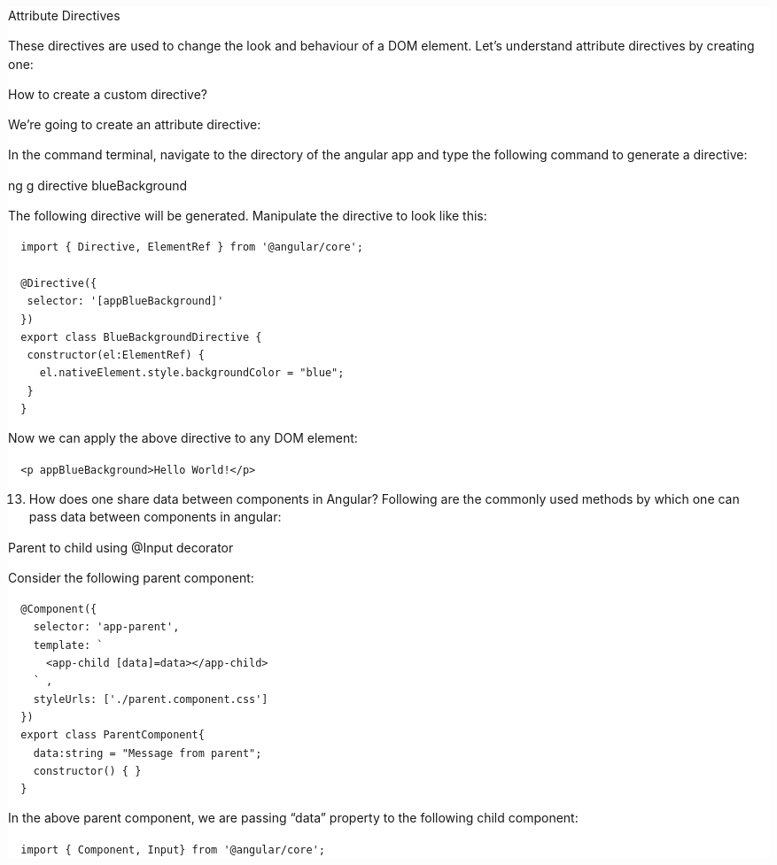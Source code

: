 Attribute Directives

These directives are used to change the look and behaviour of a DOM element. Let’s understand attribute directives by creating one:

How to create a custom directive?

We’re going to create an attribute directive:

In the command terminal, navigate to the directory of the angular app and type the following command to generate a directive:

ng g directive blueBackground

The following directive will be generated. Manipulate the directive to look like this:

    
      import { Directive, ElementRef } from '@angular/core';

      @Directive({
       selector: '[appBlueBackground]'
      })
      export class BlueBackgroundDirective {
       constructor(el:ElementRef) {
         el.nativeElement.style.backgroundColor = "blue";
       }
      }
    
  
Now we can apply the above directive to any DOM element:

    
      <p appBlueBackground>Hello World!</p>
    
  
13. How does one share data between components in Angular?
Following are the commonly used methods by which one can pass data between components in angular:




Parent to child using @Input decorator

Consider the following parent component:
    
      @Component({
        selector: 'app-parent',
        template: `
          <app-child [data]=data></app-child>
        ` ,
        styleUrls: ['./parent.component.css']
      })
      export class ParentComponent{
        data:string = "Message from parent";
        constructor() { }
      }
    
  
In the above parent component, we are passing “data” property to the following child component:

    
      import { Component, Input} from '@angular/core';
